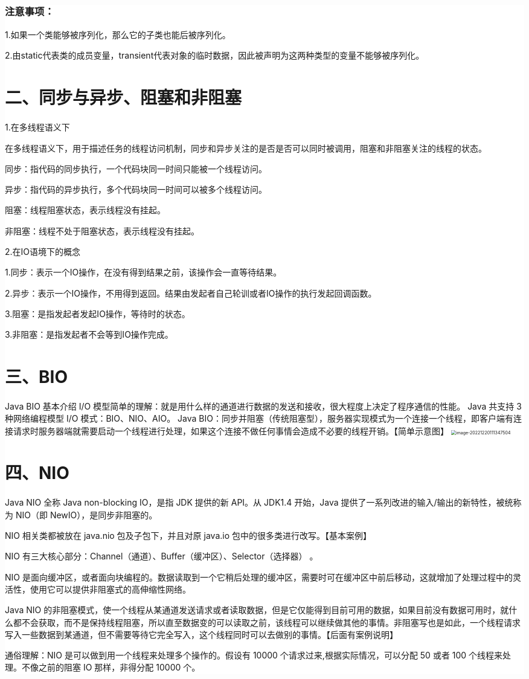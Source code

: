 ### 注意事项：

1.如果一个类能够被序列化，那么它的子类也能后被序列化。

2.由static代表类的成员变量，transient代表对象的临时数据，因此被声明为这两种类型的变量不能够被序列化。



# 二、同步与异步、阻塞和非阻塞

1.在多线程语义下

在多线程语义下，用于描述任务的线程访问机制，同步和异步关注的是否是否可以同时被调用，阻塞和非阻塞关注的线程的状态。

同步：指代码的同步执行，一个代码块同一时间只能被一个线程访问。

异步：指代码的异步执行，多个代码块同一时间可以被多个线程访问。

阻塞：线程阻塞状态，表示线程没有挂起。

非阻塞：线程不处于阻塞状态，表示线程没有挂起。

2.在IO语境下的概念

1.同步：表示一个IO操作，在没有得到结果之前，该操作会一直等待结果。

2.异步：表示一个IO操作，不用得到返回。结果由发起者自己轮训或者IO操作的执行发起回调函数。

3.阻塞：是指发起者发起IO操作，等待时的状态。

3.非阻塞：是指发起者不会等到IO操作完成。

# 三、BIO

Java BIO 基本介绍
I/O 模型简单的理解：就是用什么样的通道进行数据的发送和接收，很大程度上决定了程序通信的性能。
Java 共支持 3 种网络编程模型 I/O 模式：BIO、NIO、AIO。
Java BIO：同步并阻塞（传统阻塞型），服务器实现模式为一个连接一个线程，即客户端有连接请求时服务器端就需要启动一个线程进行处理，如果这个连接不做任何事情会造成不必要的线程开销。【简单示意图】
<img src="/Users/zyw/Library/Application Support/typora-user-images/image-20221220111347504.png" alt="image-20221220111347504" style="zoom:50%;" />



# 四、NIO

Java NIO 全称 Java non-blocking IO，是指 JDK 提供的新 API。从 JDK1.4 开始，Java 提供了一系列改进的输入/输出的新特性，被统称为 NIO（即 NewIO），是同步非阻塞的。

NIO 相关类都被放在 java.nio 包及子包下，并且对原 java.io 包中的很多类进行改写。【基本案例】

NIO 有三大核心部分：Channel（通道）、Buffer（缓冲区）、Selector（选择器） 。

NIO 是面向缓冲区，或者面向块编程的。数据读取到一个它稍后处理的缓冲区，需要时可在缓冲区中前后移动，这就增加了处理过程中的灵活性，使用它可以提供非阻塞式的高伸缩性网络。

Java NIO 的非阻塞模式，使一个线程从某通道发送请求或者读取数据，但是它仅能得到目前可用的数据，如果目前没有数据可用时，就什么都不会获取，而不是保持线程阻塞，所以直至数据变的可以读取之前，该线程可以继续做其他的事情。非阻塞写也是如此，一个线程请求写入一些数据到某通道，但不需要等待它完全写入，这个线程同时可以去做别的事情。【后面有案例说明】

通俗理解：NIO 是可以做到用一个线程来处理多个操作的。假设有 10000 个请求过来,根据实际情况，可以分配 50 或者 100 个线程来处理。不像之前的阻塞 IO 那样，非得分配 10000 个。
